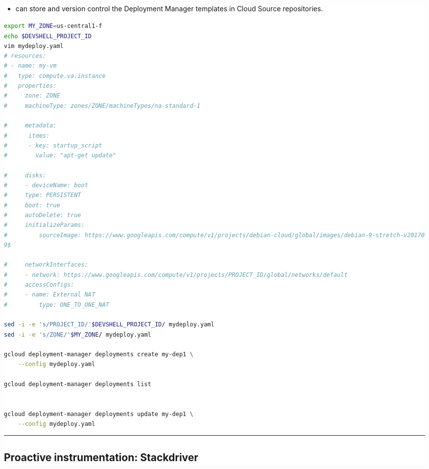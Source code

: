 - can store and version control the Deployment Manager templates in Cloud Source repositories.


```bash
export MY_ZONE=us-central1-f
echo $DEVSHELL_PROJECT_ID
vim mydeploy.yaml
# resources:
# - name: my-vm
#   type: compute.va.instance
#   properties:
#     zone: ZONE
#     machineType: zones/ZONE/machineTypes/na-standard-1
    
#     metadata:
#      items:
#      - key: startup_script
#        value: "apt-get update"
    
#     disks:
#     - deviceName: boot
#     type: PERSISTENT
#     boot: true
#     autoDelete: true
#     initializeParams:
#         sourceImage: https://www.googleapis.com/compute/v1/projects/debian-cloud/global/images/debian-9-stretch-v201709$

#     networkInterfaces:
#     - network: https://www.googleapis.com/compute/v1/projects/PROJECT_ID/global/networks/default
#     accessConfigs:
#     - name: External NAT
#         type: ONE_TO_ONE_NAT

sed -i -e 's/PROJECT_ID/'$DEVSHELL_PROJECT_ID/ mydeploy.yaml
sed -i -e 's/ZONE/'$MY_ZONE/ mydeploy.yaml

gcloud deployment-manager deployments create my-dep1 \
    --config mydeploy.yaml

gcloud deployment-manager deployments list


gcloud deployment-manager deployments update my-dep1 \
    --config mydeploy.yaml
```





---

## Proactive instrumentation: Stackdriver
